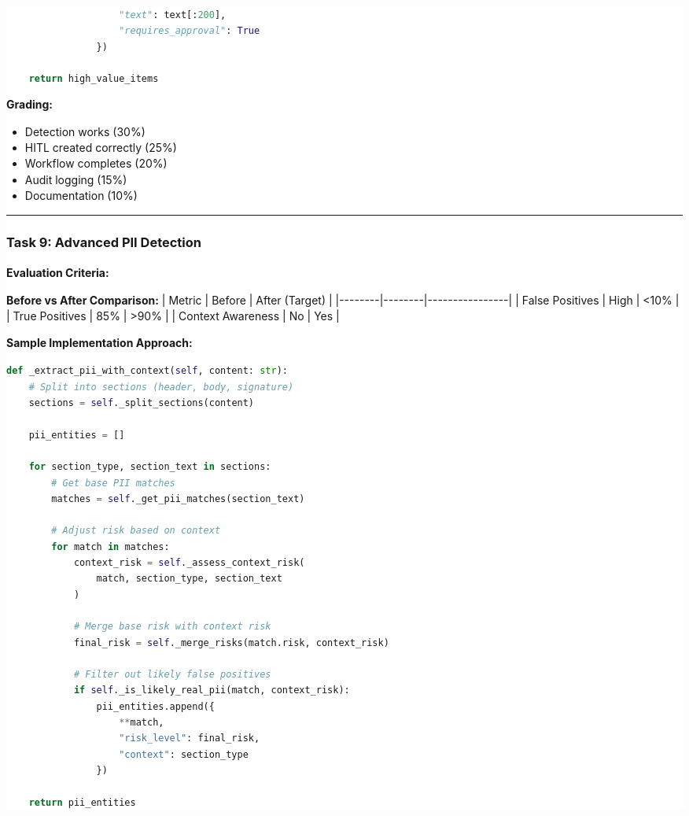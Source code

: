 ```python
                    "text": text[:200],
                    "requires_approval": True
                })
    
    return high_value_items
```

**Grading:**
- Detection works (30%)
- HITL created correctly (25%)
- Workflow completes (20%)
- Audit logging (15%)
- Documentation (10%)

---

### Task 9: Advanced PII Detection

**Evaluation Criteria:**

**Before vs After Comparison:**
| Metric | Before | After (Target) |
|--------|--------|----------------|
| False Positives | High | <10% |
| True Positives | 85% | >90% |
| Context Awareness | No | Yes |

**Sample Implementation Approach:**
```python
def _extract_pii_with_context(self, content: str):
    # Split into sections (header, body, signature)
    sections = self._split_sections(content)
    
    pii_entities = []
    
    for section_type, section_text in sections:
        # Get base PII matches
        matches = self._get_pii_matches(section_text)
        
        # Adjust risk based on context
        for match in matches:
            context_risk = self._assess_context_risk(
                match, section_type, section_text
            )
            
            # Merge base risk with context risk
            final_risk = self._merge_risks(match.risk, context_risk)
            
            # Filter out likely false positives
            if self._is_likely_real_pii(match, context_risk):
                pii_entities.append({
                    **match,
                    "risk_level": final_risk,
                    "context": section_type
                })
    
    return pii_entities
```
